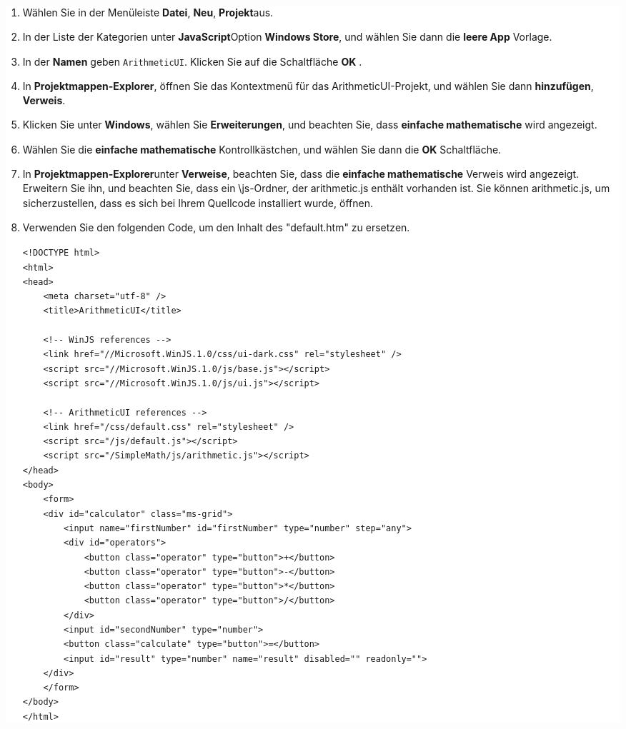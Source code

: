 1. Wählen Sie in der Menüleiste **Datei**, **Neu**, **Projekt**aus.  
  
2. In der Liste der Kategorien unter **JavaScript**Option **Windows Store**, und wählen Sie dann die **leere App** Vorlage.  
  
3. In der **Namen** geben `ArithmeticUI`. Klicken Sie auf die Schaltfläche **OK** .  
  
4. In **Projektmappen-Explorer**, öffnen Sie das Kontextmenü für das ArithmeticUI-Projekt, und wählen Sie dann **hinzufügen**, **Verweis**.  
  
5. Klicken Sie unter **Windows**, wählen Sie **Erweiterungen**, und beachten Sie, dass **einfache mathematische** wird angezeigt.  
  
6. Wählen Sie die **einfache mathematische** Kontrollkästchen, und wählen Sie dann die **OK** Schaltfläche.  
  
7. In **Projektmappen-Explorer**unter **Verweise**, beachten Sie, dass die **einfache mathematische** Verweis wird angezeigt. Erweitern Sie ihn, und beachten Sie, dass ein \js\-Ordner, der arithmetic.js enthält vorhanden ist. Sie können arithmetic.js, um sicherzustellen, dass es sich bei Ihrem Quellcode installiert wurde, öffnen.  
  
8. Verwenden Sie den folgenden Code, um den Inhalt des "default.htm" zu ersetzen.  
  
    ```  
    <!DOCTYPE html>  
    <html>  
    <head>  
        <meta charset="utf-8" />  
        <title>ArithmeticUI</title>  
  
        <!-- WinJS references -->  
        <link href="//Microsoft.WinJS.1.0/css/ui-dark.css" rel="stylesheet" />  
        <script src="//Microsoft.WinJS.1.0/js/base.js"></script>  
        <script src="//Microsoft.WinJS.1.0/js/ui.js"></script>  
  
        <!-- ArithmeticUI references -->  
        <link href="/css/default.css" rel="stylesheet" />  
        <script src="/js/default.js"></script>  
        <script src="/SimpleMath/js/arithmetic.js"></script>  
    </head>  
    <body>  
        <form>  
        <div id="calculator" class="ms-grid">  
            <input name="firstNumber" id="firstNumber" type="number" step="any">  
            <div id="operators">  
                <button class="operator" type="button">+</button>  
                <button class="operator" type="button">-</button>  
                <button class="operator" type="button">*</button>  
                <button class="operator" type="button">/</button>  
            </div>  
            <input id="secondNumber" type="number">  
            <button class="calculate" type="button">=</button>  
            <input id="result" type="number" name="result" disabled="" readonly="">  
        </div>  
        </form>  
    </body>  
    </html>  
    ```  
  